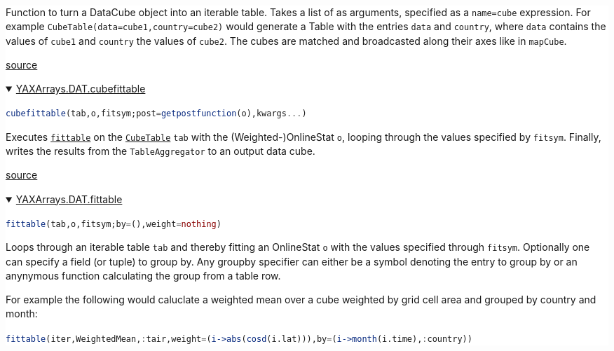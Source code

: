 
Function to turn a DataCube object into an iterable table. Takes a list of as arguments, specified as a `name=cube` expression. For example `CubeTable(data=cube1,country=cube2)` would generate a Table with the entries `data` and `country`, where `data` contains the values of `cube1` and `country` the values of `cube2`. The cubes are matched and broadcasted along their axes like in `mapCube`.


<Badge type="info" class="source-link" text="source"><a href="https://github.com/JuliaDataCubes/YAXArrays.jl/blob/ef6d4acd60d9eaed889255a7c34fb8e3b9ff3685/src/DAT/dciterators.jl#L127-L135" target="_blank" rel="noreferrer">source</a></Badge>

</details>

<details class='jldocstring custom-block' open>
<summary><a id='YAXArrays.DAT.cubefittable-Tuple{Any, Any, Any}' href='#YAXArrays.DAT.cubefittable-Tuple{Any, Any, Any}'><span class="jlbinding">YAXArrays.DAT.cubefittable</span></a> <Badge type="info" class="jlObjectType jlMethod" text="Method" /></summary>



```julia
cubefittable(tab,o,fitsym;post=getpostfunction(o),kwargs...)
```


Executes [`fittable`](/api#YAXArrays.DAT.fittable-Tuple{YAXArrays.DAT.CubeIterator,%20Any,%20Any}) on the [`CubeTable`](/api#YAXArrays.DAT.CubeTable-Tuple{}) `tab` with the (Weighted-)OnlineStat `o`, looping through the values specified by `fitsym`. Finally, writes the results from the `TableAggregator` to an output data cube.


<Badge type="info" class="source-link" text="source"><a href="https://github.com/JuliaDataCubes/YAXArrays.jl/blob/ef6d4acd60d9eaed889255a7c34fb8e3b9ff3685/src/DAT/tablestats.jl#L317-L323" target="_blank" rel="noreferrer">source</a></Badge>

</details>

<details class='jldocstring custom-block' open>
<summary><a id='YAXArrays.DAT.fittable-Tuple{YAXArrays.DAT.CubeIterator, Any, Any}' href='#YAXArrays.DAT.fittable-Tuple{YAXArrays.DAT.CubeIterator, Any, Any}'><span class="jlbinding">YAXArrays.DAT.fittable</span></a> <Badge type="info" class="jlObjectType jlMethod" text="Method" /></summary>



```julia
fittable(tab,o,fitsym;by=(),weight=nothing)
```


Loops through an iterable table `tab` and thereby fitting an OnlineStat `o` with the values specified through `fitsym`. Optionally one can specify a field (or tuple) to group by. Any groupby specifier can either be a symbol denoting the entry to group by or an anynymous function calculating the group from a table row.

For example the following would caluclate a weighted mean over a cube weighted by grid cell area and grouped by country and month:

```julia
fittable(iter,WeightedMean,:tair,weight=(i->abs(cosd(i.lat))),by=(i->month(i.time),:country))
```


